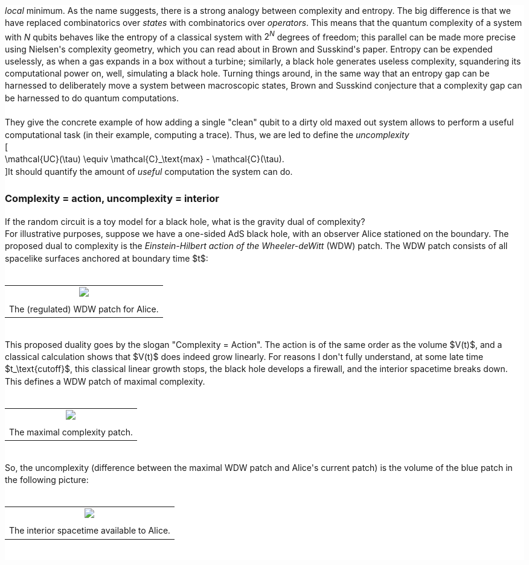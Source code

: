 <i>local</i> minimum.</blockquote>
As the name suggests, there is a strong analogy between complexity and entropy. The big difference is that we have replaced combinatorics over <i>states</i> with combinatorics over <i>operators</i>. This means that the quantum complexity of a system with $N$ qubits behaves like the entropy of a classical system with $2^N$ degrees of freedom; this parallel can be made more precise using Nielsen's complexity geometry, which you can read about in Brown and Susskind's paper. Entropy can be expended uselessly, as when a gas expands in a box without a turbine; similarly, a black hole generates useless complexity, squandering its computational power on, well, simulating a black hole. Turning things around, in the same way that an entropy gap can be harnessed to deliberately move a system between macroscopic states, Brown and Susskind conjecture that a complexity gap can be harnessed to do quantum computations.<br />
<br />
They give the concrete example of how adding a single "clean" qubit to a dirty old maxed out system allows to perform a useful computational task (in their example, computing a trace). Thus, we are led to define the <i>uncomplexity</i><br />
\[<br />
\mathcal{UC}(\tau) \equiv \mathcal{C}_\text{max} - \mathcal{C}(\tau).<br />
\]It should quantify the amount of <i>useful</i> computation the system can do.<br />
<h3>
Complexity = action, uncomplexity = interior</h3>
If the random circuit is a toy model for a black hole, what is the gravity dual of complexity?<br />
For illustrative purposes, suppose we have a one-sided AdS black hole,
with an observer Alice stationed on the boundary. The proposed dual to
complexity is the <i>Einstein-Hilbert action of the Wheeler-deWitt</i>
(WDW) patch. The WDW patch consists of all spacelike surfaces anchored
at boundary time $t$:<br />
<br />
<table align="center" cellpadding="0" cellspacing="0" class="tr-caption-container" style="margin-left: auto; margin-right: auto; text-align: center;"><tbody>
<tr><td style="text-align: center;"><a href="http://2.bp.blogspot.com/-zis3uRSiMG4/Wn_bYsbiwZI/AAAAAAAAM6c/KiuRQYFAkJINPdtFScBqsCfQPfXAGnjfQCK4BGAYYCw/s1600/susskind-brown-1.png" imageanchor="1" style="margin-left: auto; margin-right: auto;"><img border="0" src="https://2.bp.blogspot.com/-zis3uRSiMG4/Wn_bYsbiwZI/AAAAAAAAM6c/KiuRQYFAkJINPdtFScBqsCfQPfXAGnjfQCK4BGAYYCw/s1600/susskind-brown-1.png" /></a></td></tr>
<tr><td class="tr-caption" style="text-align: center;">The (regulated) WDW patch for Alice.</td></tr>
</tbody></table>
<br />
This proposed duality goes by the slogan "Complexity = Action". The
action is of the same order as the volume $V(t)$, and a classical
calculation shows that $V(t)$ does indeed grow linearly. For reasons I
don't fully understand, at some late time $t_\text{cutoff}$, this
classical linear growth stops, the black hole develops a firewall, and
the interior spacetime breaks down. This defines a WDW patch of
maximal complexity.<br />
<br />
<table align="center" cellpadding="0" cellspacing="0" class="tr-caption-container" style="margin-left: auto; margin-right: auto; text-align: center;"><tbody>
<tr><td style="text-align: center;"><a href="http://1.bp.blogspot.com/-4Mx3KiOOOa0/Wn_bp5zk2rI/AAAAAAAAM6k/1pJSQww8ZHk1v8jofzX6k2zZZFlsbWe5QCK4BGAYYCw/s1600/susskind-brown-2.png" imageanchor="1" style="margin-left: auto; margin-right: auto;"><img border="0" src="https://1.bp.blogspot.com/-4Mx3KiOOOa0/Wn_bp5zk2rI/AAAAAAAAM6k/1pJSQww8ZHk1v8jofzX6k2zZZFlsbWe5QCK4BGAYYCw/s1600/susskind-brown-2.png" /></a></td></tr>
<tr><td class="tr-caption" style="text-align: center;">The maximal complexity patch.</td></tr>
</tbody></table>
<br />
So, the uncomplexity (difference between the maximal WDW patch and
Alice's current patch) is the volume of the blue patch in the
following picture:<br />
<br />
<table align="center" cellpadding="0" cellspacing="0" class="tr-caption-container" style="margin-left: auto; margin-right: auto; text-align: center;"><tbody>
<tr><td style="text-align: center;"><a href="http://3.bp.blogspot.com/-WCC-_Y5XK1c/Wn_cGJnhnKI/AAAAAAAAM6s/Aa4xpYibkzEJ5HeRWn-nUDmfHaSBgsr-gCK4BGAYYCw/s1600/susskind-brown-3.png" imageanchor="1" style="margin-left: auto; margin-right: auto;"><img border="0" src="https://3.bp.blogspot.com/-WCC-_Y5XK1c/Wn_cGJnhnKI/AAAAAAAAM6s/Aa4xpYibkzEJ5HeRWn-nUDmfHaSBgsr-gCK4BGAYYCw/s1600/susskind-brown-3.png" /></a></td></tr>
<tr><td class="tr-caption" style="text-align: center;">The interior spacetime available to Alice.</td></tr>
</tbody></table>
<br />